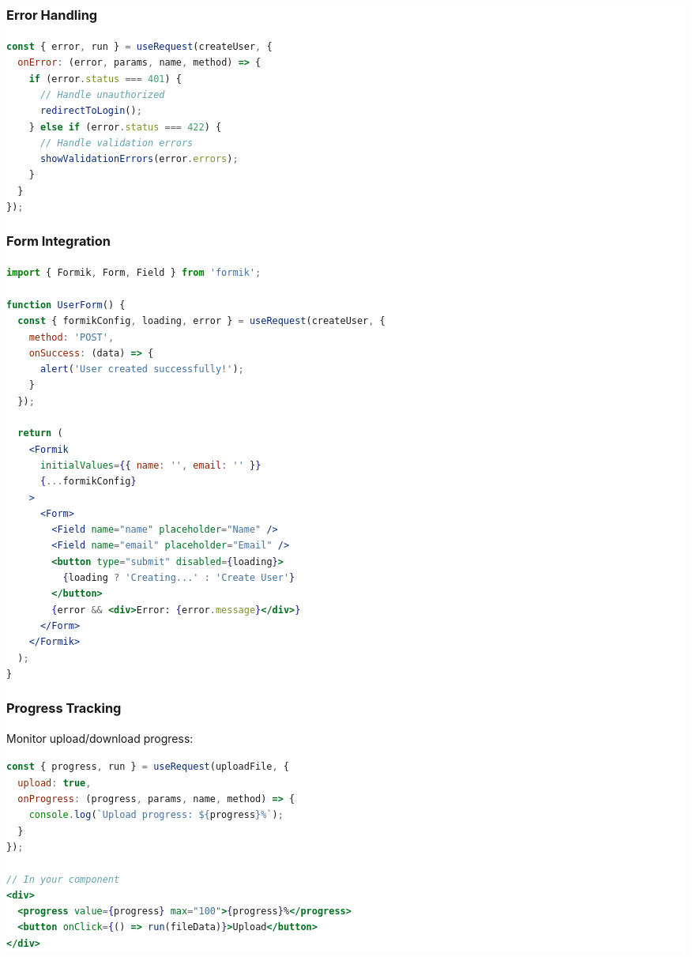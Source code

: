 ### Error Handling

```jsx
const { error, run } = useRequest(createUser, {
  onError: (error, params, name, method) => {
    if (error.status === 401) {
      // Handle unauthorized
      redirectToLogin();
    } else if (error.status === 422) {
      // Handle validation errors
      showValidationErrors(error.errors);
    }
  }
});
```

### Form Integration

```jsx
import { Formik, Form, Field } from 'formik';

function UserForm() {
  const { formikConfig, loading, error } = useRequest(createUser, {
    method: 'POST',
    onSuccess: (data) => {
      alert('User created successfully!');
    }
  });

  return (
    <Formik
      initialValues={{ name: '', email: '' }}
      {...formikConfig}
    >
      <Form>
        <Field name="name" placeholder="Name" />
        <Field name="email" placeholder="Email" />
        <button type="submit" disabled={loading}>
          {loading ? 'Creating...' : 'Create User'}
        </button>
        {error && <div>Error: {error.message}</div>}
      </Form>
    </Formik>
  );
}
```

### Progress Tracking

Monitor upload/download progress:

```jsx
const { progress, run } = useRequest(uploadFile, {
  upload: true,
  onProgress: (progress, params, name, method) => {
    console.log(`Upload progress: ${progress}%`);
  }
});

// In your component
<div>
  <progress value={progress} max="100">{progress}%</progress>
  <button onClick={() => run(fileData)}>Upload</button>
</div>
```
